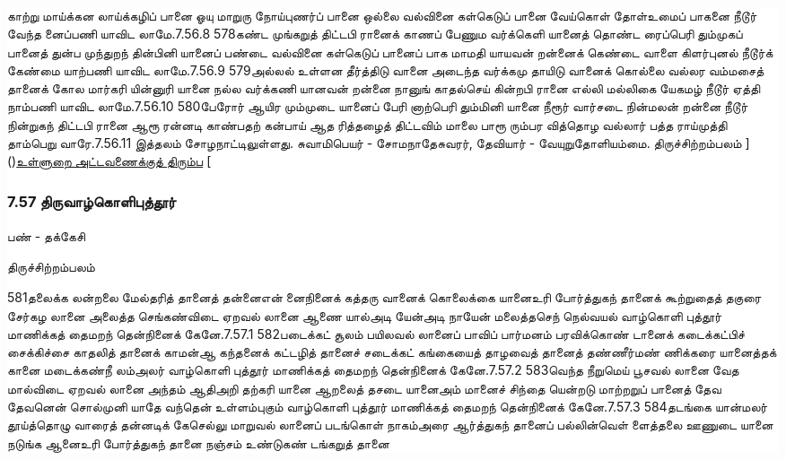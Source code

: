 காற்று மாய்க்கன லாய்க்கழிப் பானை
ஓயு மாறுரு நோய்புணர்ப் பானை
ஒல்லை வல்வினை கள்கெடுப் பானை
வேய்கொள் தோள்உமைப் பாகனை நீடூர்
வேந்த னைப்பணி யாவிட லாமே.7.56.8 578கண்ட முங்கறுத் திட்டபி ரானைக்
காணப் பேணும வர்க்கெளி யானைத்
தொண்ட ரைப்பெரி தும்முகப் பானைத்
துன்ப முந்துறந் தின்பினி யானைப்
பண்டை வல்வினை கள்கெடுப் பானைப்
பாக மாமதி யாயவன் றன்னைக்
கெண்டை வாளை கிளர்புனல் நீடூர்க்
கேண்மை யாற்பணி யாவிட லாமே.7.56.9 579அல்லல் உள்ளன தீர்த்திடு வானை
அடைந்த வர்க்கமு தாயிடு வானைக்
கொல்லை வல்லர வம்மசைத் தானைக்
கோல மார்கரி யின்னுரி யானை
நல்ல வர்க்கணி யானவன் றன்னை
நானுங் காதல்செய் கின்றபி ரானை
எல்லி மல்லிகை யேகமழ் நீடூர்
ஏத்தி நாம்பணி யாவிட லாமே.7.56.10 580பேரோர் ஆயிர மும்முடை யானைப்
பேரி னாற்பெரி தும்மினி யானை
நீரூர் வார்சடை நின்மலன் றன்னை
நீடூர் நின்றுகந் திட்டபி ரானை
ஆரூ ரன்னடி காண்பதற் கன்பாய்
ஆத ரித்தழைத் திட்டவிம் மாலை
பாரூ ரும்பர வித்தொழ வல்லார்
பத்த ராய்முத்தி தாம்பெறு வாரே.7.56.11
இத்தலம் சோழநாட்டிலுள்ளது.
சுவாமிபெயர் - சோமநாதேசுவரர், தேவியார் - வேயுறுதோளியம்மை.
திருச்சிற்றம்பலம்
]()[உள்ளுறை அட்டவணைக்குத் திரும்ப](https://www.projectmadurai.org/pm_etexts/utf8/pmuni0211.html#hd7056)
[
### 7.57 திருவாழ்கொளிபுத்தூர்
பண் - தக்கேசி

திருச்சிற்றம்பலம்

581தலைக்க லன்றலை மேல்தரித் தானைத்
தன்னைஎன் னைநினைக் கத்தரு வானைக்
கொலைக்கை யானைஉரி போர்த்துகந் தானைக்
கூற்றுதைத் தகுரை சேர்கழ லானை
அலைத்த செங்கண்விடை ஏறவல் லானை
ஆணை யால்அடி யேன்அடி நாயேன்
மலைத்தசெந் நெல்வயல் வாழ்கொளி புத்தூர்
மாணிக்கத் தைமறந் தென்நினைக் கேனே.7.57.1 582படைக்கட் சூலம் பயிலவல் லானைப்
பாவிப் பார்மனம் பரவிக்கொண் டானைக்
கடைக்கட்பிச் சைக்கிச்சை காதலித் தானைக்
காமன்ஆ கந்தனைக் கட்டழித் தானைச்
சடைக்கட் கங்கையைத் தாழவைத் தானைத்
தண்ணீர்மண் ணிக்கரை யானைத்தக் கானை
மடைக்கண்நீ லம்அலர் வாழ்கொளி புத்தூர்
மாணிக்கத் தைமறந் தென்நினைக் கேனே.7.57.2 583வெந்த நீறுமெய் பூசவல் லானை
வேத மால்விடை ஏறவல் லானை
அந்தம் ஆதிஅறி தற்கரி யானை
ஆறலைத் தசடை யானைஅம் மானைச்
சிந்தை யென்றடு மாற்றறுப் பானைத்
தேவ தேவனென் சொல்முனி யாதே
வந்தென் உள்ளம்புகும் வாழ்கொளி புத்தூர்
மாணிக்கத் தைமறந் தென்நினைக் கேனே.7.57.3 584தடங்கை யான்மலர் தூய்த்தொழு வாரைத்
தன்னடிக் கேசெல்லு மாறுவல் லானைப்
படங்கொள் நாகம்அரை ஆர்த்துகந் தானைப்
பல்லின்வெள் ளைத்தலை ஊணுடை யானை
நடுங்க ஆனைஉரி போர்த்துகந் தானை
நஞ்சம் உண்டுகண் டங்கறுத் தானை
